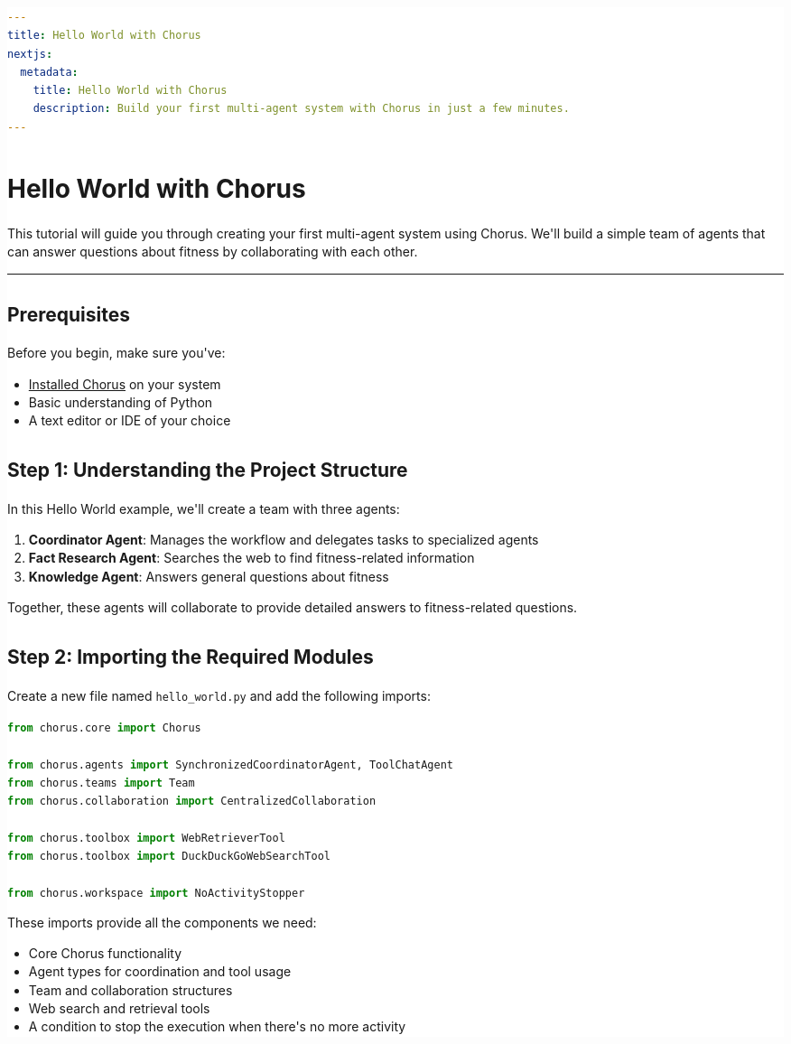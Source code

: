 ```yaml
---
title: Hello World with Chorus
nextjs:
  metadata:
    title: Hello World with Chorus
    description: Build your first multi-agent system with Chorus in just a few minutes.
---
```


# Hello World with Chorus

This tutorial will guide you through creating your first multi-agent system using Chorus. We'll build a simple team of agents that can answer questions about fitness by collaborating with each other.

---

## Prerequisites

Before you begin, make sure you've:

- [Installed Chorus](/docs/installation) on your system
- Basic understanding of Python
- A text editor or IDE of your choice

## Step 1: Understanding the Project Structure

In this Hello World example, we'll create a team with three agents:

1. **Coordinator Agent**: Manages the workflow and delegates tasks to specialized agents
2. **Fact Research Agent**: Searches the web to find fitness-related information
3. **Knowledge Agent**: Answers general questions about fitness

Together, these agents will collaborate to provide detailed answers to fitness-related questions.

## Step 2: Importing the Required Modules

Create a new file named `hello_world.py` and add the following imports:

```python
from chorus.core import Chorus

from chorus.agents import SynchronizedCoordinatorAgent, ToolChatAgent
from chorus.teams import Team
from chorus.collaboration import CentralizedCollaboration

from chorus.toolbox import WebRetrieverTool
from chorus.toolbox import DuckDuckGoWebSearchTool

from chorus.workspace import NoActivityStopper
```

These imports provide all the components we need:
- Core Chorus functionality
- Agent types for coordination and tool usage
- Team and collaboration structures
- Web search and retrieval tools
- A condition to stop the execution when there's no more activity
